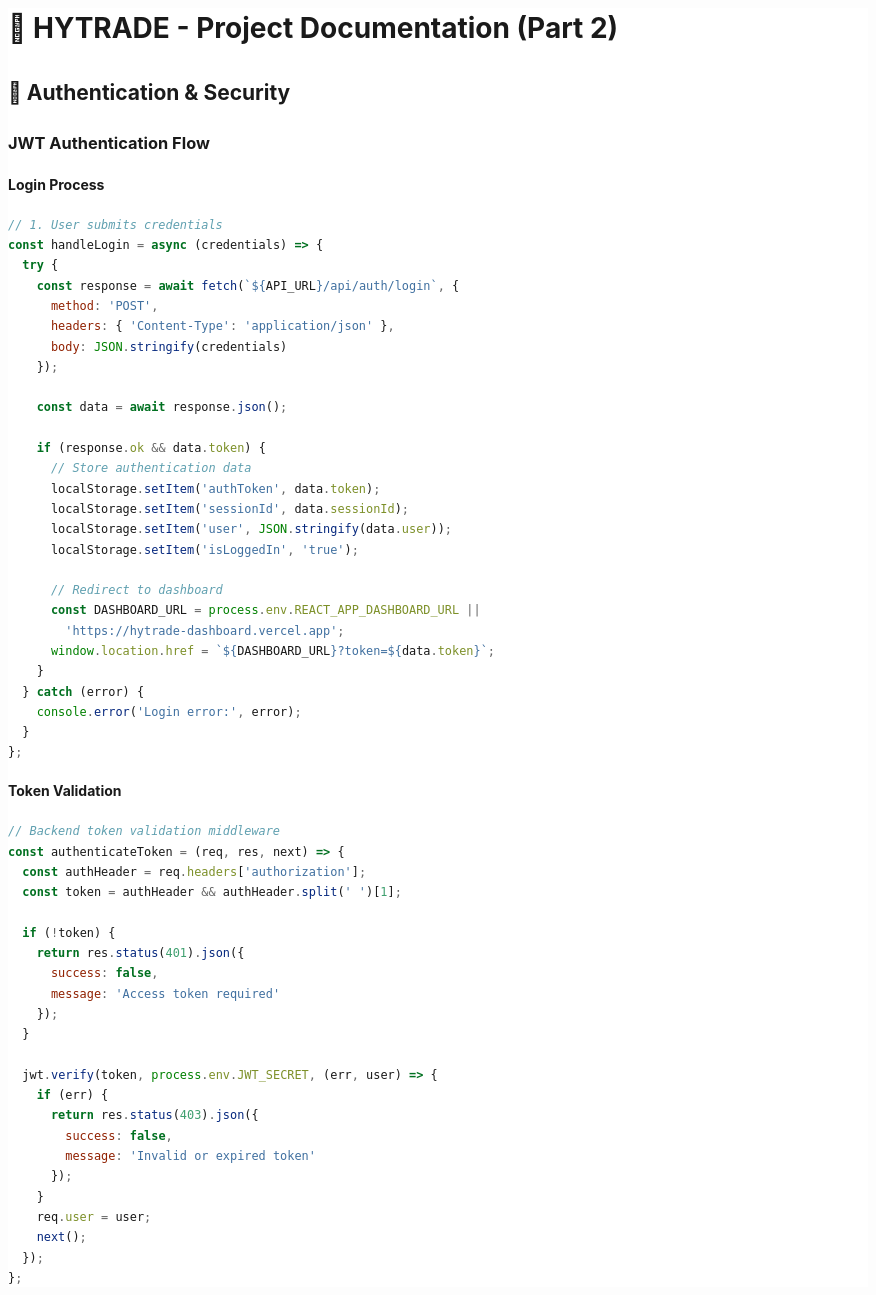 # 🚀 HYTRADE - Project Documentation (Part 2)

## 🔐 Authentication & Security

### JWT Authentication Flow

#### Login Process
```javascript
// 1. User submits credentials
const handleLogin = async (credentials) => {
  try {
    const response = await fetch(`${API_URL}/api/auth/login`, {
      method: 'POST',
      headers: { 'Content-Type': 'application/json' },
      body: JSON.stringify(credentials)
    });

    const data = await response.json();
    
    if (response.ok && data.token) {
      // Store authentication data
      localStorage.setItem('authToken', data.token);
      localStorage.setItem('sessionId', data.sessionId);
      localStorage.setItem('user', JSON.stringify(data.user));
      localStorage.setItem('isLoggedIn', 'true');
      
      // Redirect to dashboard
      const DASHBOARD_URL = process.env.REACT_APP_DASHBOARD_URL || 
        'https://hytrade-dashboard.vercel.app';
      window.location.href = `${DASHBOARD_URL}?token=${data.token}`;
    }
  } catch (error) {
    console.error('Login error:', error);
  }
};
```

#### Token Validation
```javascript
// Backend token validation middleware
const authenticateToken = (req, res, next) => {
  const authHeader = req.headers['authorization'];
  const token = authHeader && authHeader.split(' ')[1];

  if (!token) {
    return res.status(401).json({ 
      success: false, 
      message: 'Access token required' 
    });
  }

  jwt.verify(token, process.env.JWT_SECRET, (err, user) => {
    if (err) {
      return res.status(403).json({ 
        success: false, 
        message: 'Invalid or expired token' 
      });
    }
    req.user = user;
    next();
  });
};
```